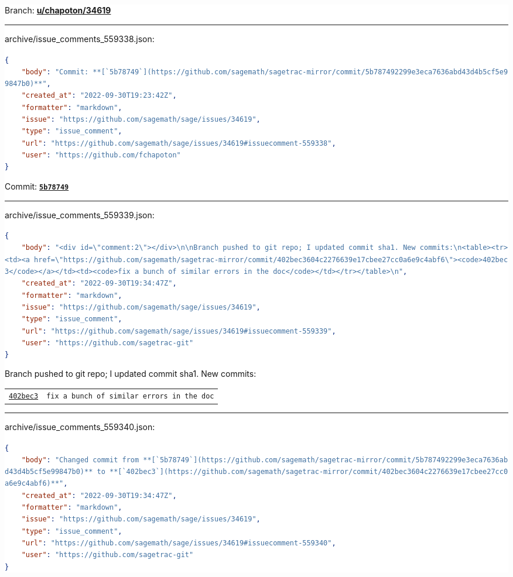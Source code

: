 Branch: **[u/chapoton/34619](https://github.com/sagemath/sagetrac-mirror/tree/u/chapoton/34619)**



---

archive/issue_comments_559338.json:
```json
{
    "body": "Commit: **[`5b78749`](https://github.com/sagemath/sagetrac-mirror/commit/5b787492299e3eca7636abd43d4b5cf5e99847b0)**",
    "created_at": "2022-09-30T19:23:42Z",
    "formatter": "markdown",
    "issue": "https://github.com/sagemath/sage/issues/34619",
    "type": "issue_comment",
    "url": "https://github.com/sagemath/sage/issues/34619#issuecomment-559338",
    "user": "https://github.com/fchapoton"
}
```

Commit: **[`5b78749`](https://github.com/sagemath/sagetrac-mirror/commit/5b787492299e3eca7636abd43d4b5cf5e99847b0)**



---

archive/issue_comments_559339.json:
```json
{
    "body": "<div id=\"comment:2\"></div>\n\nBranch pushed to git repo; I updated commit sha1. New commits:\n<table><tr><td><a href=\"https://github.com/sagemath/sagetrac-mirror/commit/402bec3604c2276639e17cbee27cc0a6e9c4abf6\"><code>402bec3</code></a></td><td><code>fix a bunch of similar errors in the doc</code></td></tr></table>\n",
    "created_at": "2022-09-30T19:34:47Z",
    "formatter": "markdown",
    "issue": "https://github.com/sagemath/sage/issues/34619",
    "type": "issue_comment",
    "url": "https://github.com/sagemath/sage/issues/34619#issuecomment-559339",
    "user": "https://github.com/sagetrac-git"
}
```

<div id="comment:2"></div>

Branch pushed to git repo; I updated commit sha1. New commits:
<table><tr><td><a href="https://github.com/sagemath/sagetrac-mirror/commit/402bec3604c2276639e17cbee27cc0a6e9c4abf6"><code>402bec3</code></a></td><td><code>fix a bunch of similar errors in the doc</code></td></tr></table>




---

archive/issue_comments_559340.json:
```json
{
    "body": "Changed commit from **[`5b78749`](https://github.com/sagemath/sagetrac-mirror/commit/5b787492299e3eca7636abd43d4b5cf5e99847b0)** to **[`402bec3`](https://github.com/sagemath/sagetrac-mirror/commit/402bec3604c2276639e17cbee27cc0a6e9c4abf6)**",
    "created_at": "2022-09-30T19:34:47Z",
    "formatter": "markdown",
    "issue": "https://github.com/sagemath/sage/issues/34619",
    "type": "issue_comment",
    "url": "https://github.com/sagemath/sage/issues/34619#issuecomment-559340",
    "user": "https://github.com/sagetrac-git"
}
```
